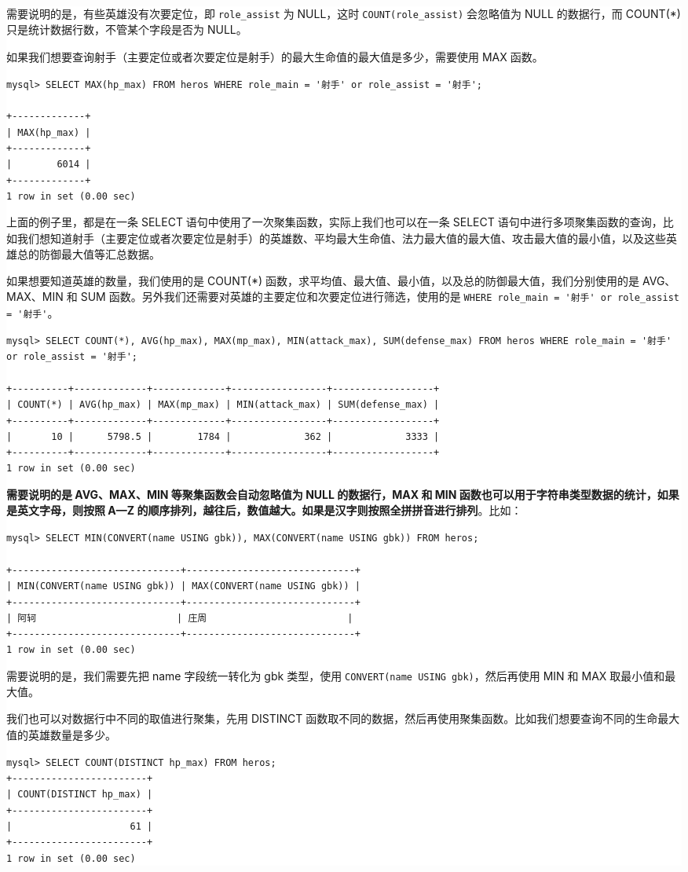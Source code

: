 需要说明的是，有些英雄没有次要定位，即 `role_assist` 为 NULL，这时 `COUNT(role_assist)` 会忽略值为 NULL 的数据行，而 COUNT(*) 只是统计数据行数，不管某个字段是否为 NULL。

如果我们想要查询射手（主要定位或者次要定位是射手）的最大生命值的最大值是多少，需要使用 MAX 函数。

```mysql
mysql> SELECT MAX(hp_max) FROM heros WHERE role_main = '射手' or role_assist = '射手';

+-------------+
| MAX(hp_max) |
+-------------+
|        6014 |
+-------------+
1 row in set (0.00 sec)
```

上面的例子里，都是在一条 SELECT 语句中使用了一次聚集函数，实际上我们也可以在一条 SELECT 语句中进行多项聚集函数的查询，比如我们想知道射手（主要定位或者次要定位是射手）的英雄数、平均最大生命值、法力最大值的最大值、攻击最大值的最小值，以及这些英雄总的防御最大值等汇总数据。

如果想要知道英雄的数量，我们使用的是 COUNT(*) 函数，求平均值、最大值、最小值，以及总的防御最大值，我们分别使用的是 AVG、MAX、MIN 和 SUM 函数。另外我们还需要对英雄的主要定位和次要定位进行筛选，使用的是 `WHERE role_main = '射手' or role_assist = '射手'`。

```mysql
mysql> SELECT COUNT(*), AVG(hp_max), MAX(mp_max), MIN(attack_max), SUM(defense_max) FROM heros WHERE role_main = '射手' or role_assist = '射手';

+----------+-------------+-------------+-----------------+------------------+
| COUNT(*) | AVG(hp_max) | MAX(mp_max) | MIN(attack_max) | SUM(defense_max) |
+----------+-------------+-------------+-----------------+------------------+
|       10 |      5798.5 |        1784 |             362 |             3333 |
+----------+-------------+-------------+-----------------+------------------+
1 row in set (0.00 sec)
```

**需要说明的是 AVG、MAX、MIN 等聚集函数会自动忽略值为 NULL 的数据行，MAX 和 MIN 函数也可以用于字符串类型数据的统计，如果是英文字母，则按照 A—Z 的顺序排列，越往后，数值越大。如果是汉字则按照全拼拼音进行排列**。比如：

```mysql
mysql> SELECT MIN(CONVERT(name USING gbk)), MAX(CONVERT(name USING gbk)) FROM heros;

+------------------------------+------------------------------+
| MIN(CONVERT(name USING gbk)) | MAX(CONVERT(name USING gbk)) |
+------------------------------+------------------------------+
| 阿轲                         | 庄周                         |
+------------------------------+------------------------------+
1 row in set (0.00 sec)
```

需要说明的是，我们需要先把 name 字段统一转化为 gbk 类型，使用 `CONVERT(name USING gbk)`，然后再使用 MIN 和 MAX 取最小值和最大值。

我们也可以对数据行中不同的取值进行聚集，先用 DISTINCT 函数取不同的数据，然后再使用聚集函数。比如我们想要查询不同的生命最大值的英雄数量是多少。

```mysql
mysql> SELECT COUNT(DISTINCT hp_max) FROM heros;
+------------------------+
| COUNT(DISTINCT hp_max) |
+------------------------+
|                     61 |
+------------------------+
1 row in set (0.00 sec)
```
